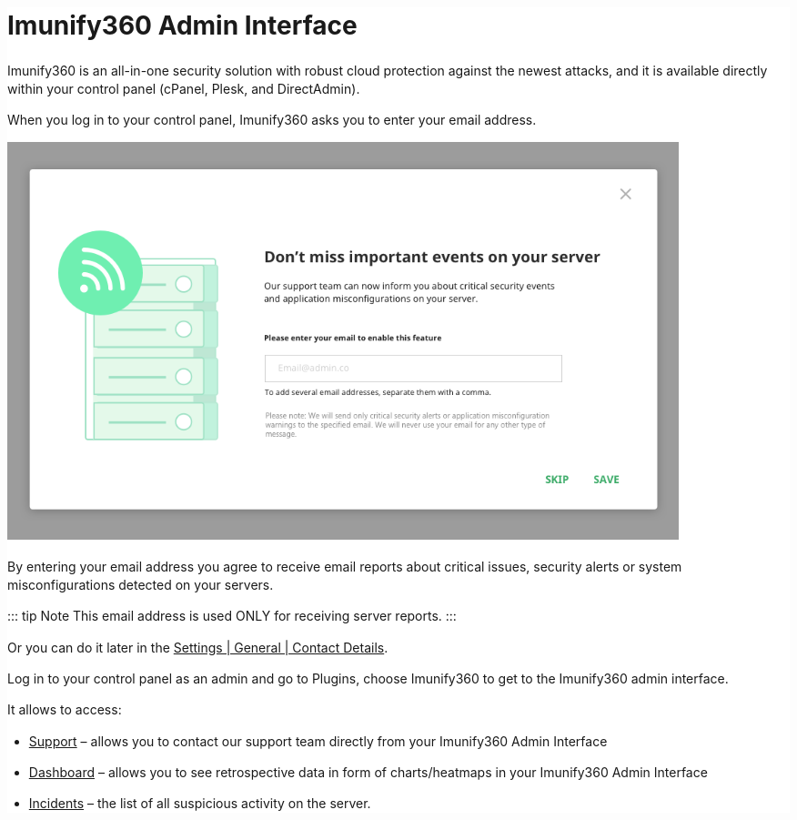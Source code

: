# Imunify360 Admin Interface

Imunify360 is an all-in-one security solution with robust cloud protection against the newest attacks, and it is available directly within your control panel (cPanel, Plesk, and DirectAdmin).

When you log in to your control panel, Imunify360 asks you to enter your email address.

![](/images/admin_notify1.png)

By entering your email address you agree to receive email reports about critical issues, security alerts or system misconfigurations detected on your servers.

::: tip Note
This email address is used ONLY for receiving server reports.
:::

Or you can do it later in the <span class="notranslate">[Settings | General | Contact Details](/dashboard/#contact-details)</span>.

Log in to your control panel as an admin and go to <span class="notranslate">Plugins</span>, choose Imunify360 to get to the Imunify360 admin interface.

It allows to access:
* <span class="notranslate">[Support](/dashboard/#support)</span> – allows you to contact our support team directly from your Imunify360 Admin Interface
  
* <span class="notranslate">[Dashboard](/dashboard/#dashboard)</span> – allows you to see retrospective data in form of charts/heatmaps in your Imunify360 Admin Interface

* <span class="notranslate">[Incidents](/dashboard/#incidents)</span> – the list of all suspicious activity on the server.
